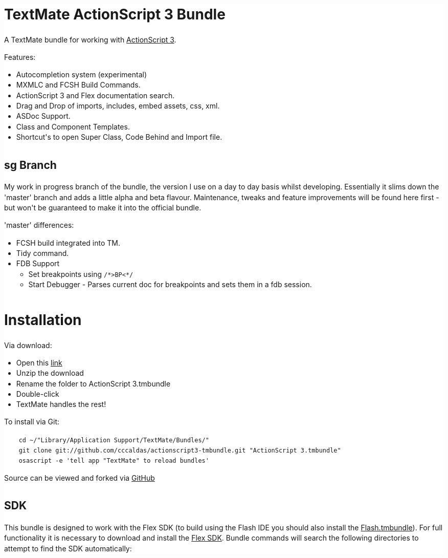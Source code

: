 # TextMate ActionScript 3 Bundle

A TextMate bundle for working with [ActionScript 3][as3_wiki].

Features:

 * Autocompletion system (experimental)
 * MXMLC and FCSH Build Commands.
 * ActionScript 3 and Flex documentation search.
 * Drag and Drop of imports, includes, embed assets, css, xml.
 * ASDoc Support.
 * Class and Component Templates.
 * Shortcut's to open Super Class, Code Behind and Import file.

## sg Branch

My work in progress branch of the bundle, the version I use on a day to day basis
whilst developing. Essentially it slims down the 'master' branch and adds a 
little alpha and beta flavour. Maintenance, tweaks and feature improvements will 
be found here first - but won't be guaranteed to make it into the official bundle.

'master' differences:

 * FCSH build integrated into TM. 
 * Tidy command.
 * FDB Support
    * Set breakpoints using  `/*>BP<*/`
    * Start Debugger - Parses current doc for breakpoints and sets them in a fdb session.

# Installation

Via download:

 * Open this [link][bundle_zip]  
 * Unzip the download  
 * Rename the folder to ActionScript 3.tmbundle  
 * Double-click  
 * TextMate handles the rest!  

To install via Git:

		cd ~/"Library/Application Support/TextMate/Bundles/"
		git clone git://github.com/cccaldas/actionscript3-tmbundle.git "ActionScript 3.tmbundle"
		osascript -e 'tell app "TextMate" to reload bundles'

Source can be viewed and forked via [GitHub][repo_master]

## SDK

This bundle is designed to work with the Flex SDK (to build using the Flash IDE 
you should also install the [Flash.tmbundle][flash_bundle]). For full functionality
it is necessary to download and install the [Flex SDK][flex_sdk]. Bundle commands
will search the following directories to attempt to find the SDK automatically:


[bundle_zip]: http://github.com/simongregory/actionscript3.tmbundle/zipball/master
[issue_tracker]: http://github.com/simongregory/actionscript3.tmbundle/issues
[repo]: http://github.com/simongregory/actionscript3.tmbundle/
[repo_master]: http://github.com/simongregory/actionscript3.tmbundle/tree/master
[sg_blog]: http://blog.simonregory.com
[tm_conventions]: http://svn.textmate.org/trunk/Conventions.txt
[tm_env_vars]: http://manual.macromates.com/en/environment_variables
[tm_mailing_list]: http://lists.macromates.com/listinfo/textmate
[adobe_flash]: http://www.adobe.com/products/flashplayer/
[adobe_flash_tool]: http://www.adobe.com/products/flash/
[flex_coding_conventions]: http://opensource.adobe.com/wiki/display/flexsdk/Coding+Conventions
[as3_wiki]: http://en.wikipedia.org/wiki/ActionScript#ActionScript_3.0
[flash_bundle]: http://github.com/simongregory/flash-tmbundle/tree/master
[flex_sdk]: http://www.adobe.com/products/flex/flexdownloads/
[unix_path]: http://en.wikipedia.org/wiki/Environment_variable#Examples_of_UNIX_environment_variables
[flex_docs]: http://www.adobe.com/support/documentation/en/flex/
[flex_docs_zip]: http://www.adobe.com/go/flex_documentation_zip
[flash_player_archive]: http://www.adobe.com/go/tn_14266
[daniel_parnell]: http://blog.danielparnell.com/?p=22
[gabriel_laet]: http://github.com/gabriel-laet
[jeremy_ruppel]: http://github.com/jeremyruppel
[jeremy_sachs]: http://www.rezmason.net/
[joachim]: http://www.4d.be/
[kristoferjoseph]: http://github.com/kristoferjoseph
[leo_soto]: http://code.google.com/p/flex-compiler-shell-daemon/
[lucasdupin]: http://github.com/lucasdupin
[luke_daley]: http://github.com/alkemist
[mark_llobrera]: http://www.dirtystylus.com/blog/
[specialunderwear]: http://github.com/specialunderwear
[theo]: http://blog.iconara.net/2007/02/23/textmate-flex-tips/
[thomas_aylott]: http://subtlegradient.com/